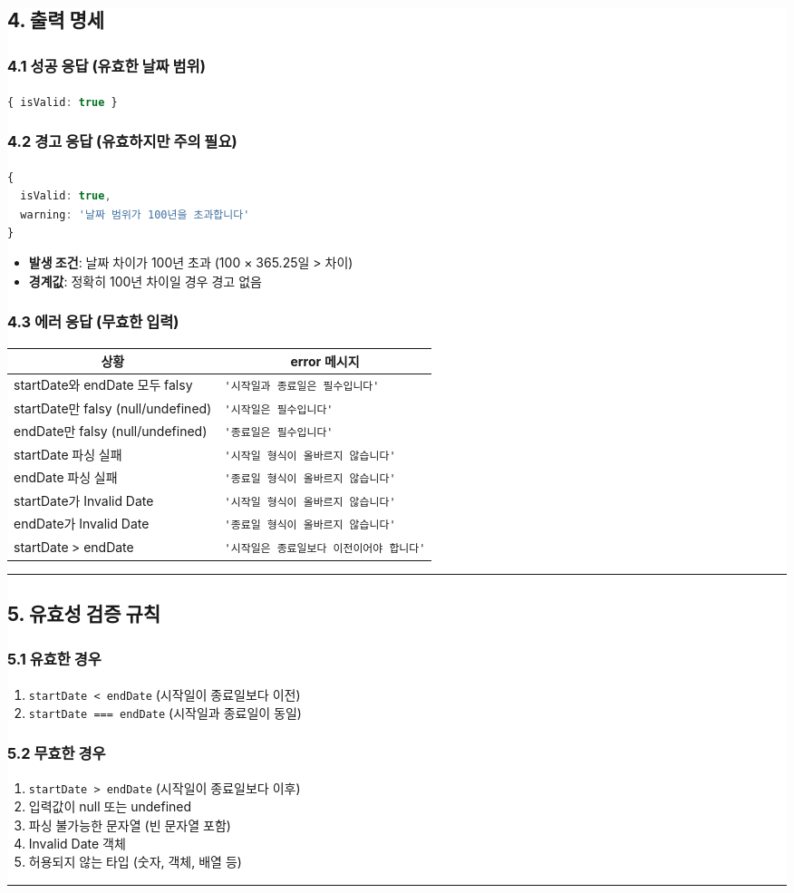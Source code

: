 
## 4. 출력 명세

### 4.1 성공 응답 (유효한 날짜 범위)
```typescript
{ isValid: true }
```

### 4.2 경고 응답 (유효하지만 주의 필요)
```typescript
{ 
  isValid: true,
  warning: '날짜 범위가 100년을 초과합니다'
}
```
- **발생 조건**: 날짜 차이가 100년 초과 (100 × 365.25일 > 차이)
- **경계값**: 정확히 100년 차이일 경우 경고 없음

### 4.3 에러 응답 (무효한 입력)

| 상황 | error 메시지 |
|------|-------------|
| startDate와 endDate 모두 falsy | `'시작일과 종료일은 필수입니다'` |
| startDate만 falsy (null/undefined) | `'시작일은 필수입니다'` |
| endDate만 falsy (null/undefined) | `'종료일은 필수입니다'` |
| startDate 파싱 실패 | `'시작일 형식이 올바르지 않습니다'` |
| endDate 파싱 실패 | `'종료일 형식이 올바르지 않습니다'` |
| startDate가 Invalid Date | `'시작일 형식이 올바르지 않습니다'` |
| endDate가 Invalid Date | `'종료일 형식이 올바르지 않습니다'` |
| startDate > endDate | `'시작일은 종료일보다 이전이어야 합니다'` |

---

## 5. 유효성 검증 규칙

### 5.1 유효한 경우
1. `startDate < endDate` (시작일이 종료일보다 이전)
2. `startDate === endDate` (시작일과 종료일이 동일)

### 5.2 무효한 경우
1. `startDate > endDate` (시작일이 종료일보다 이후)
2. 입력값이 null 또는 undefined
3. 파싱 불가능한 문자열 (빈 문자열 포함)
4. Invalid Date 객체
5. 허용되지 않는 타입 (숫자, 객체, 배열 등)

---